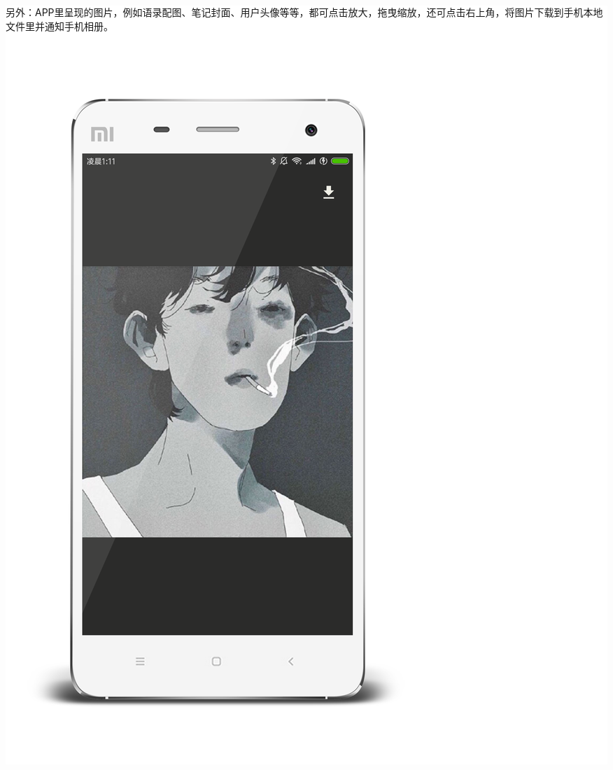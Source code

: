 另外：APP里呈现的图片，例如语录配图、笔记封面、用户头像等等，都可点击放大，拖曳缩放，还可点击右上角，将图片下载到手机本地文件里并通知手机相册。

![image](https://github.com/15331016/Bmob_Community_Application/raw/master/screenshots/23.png)

